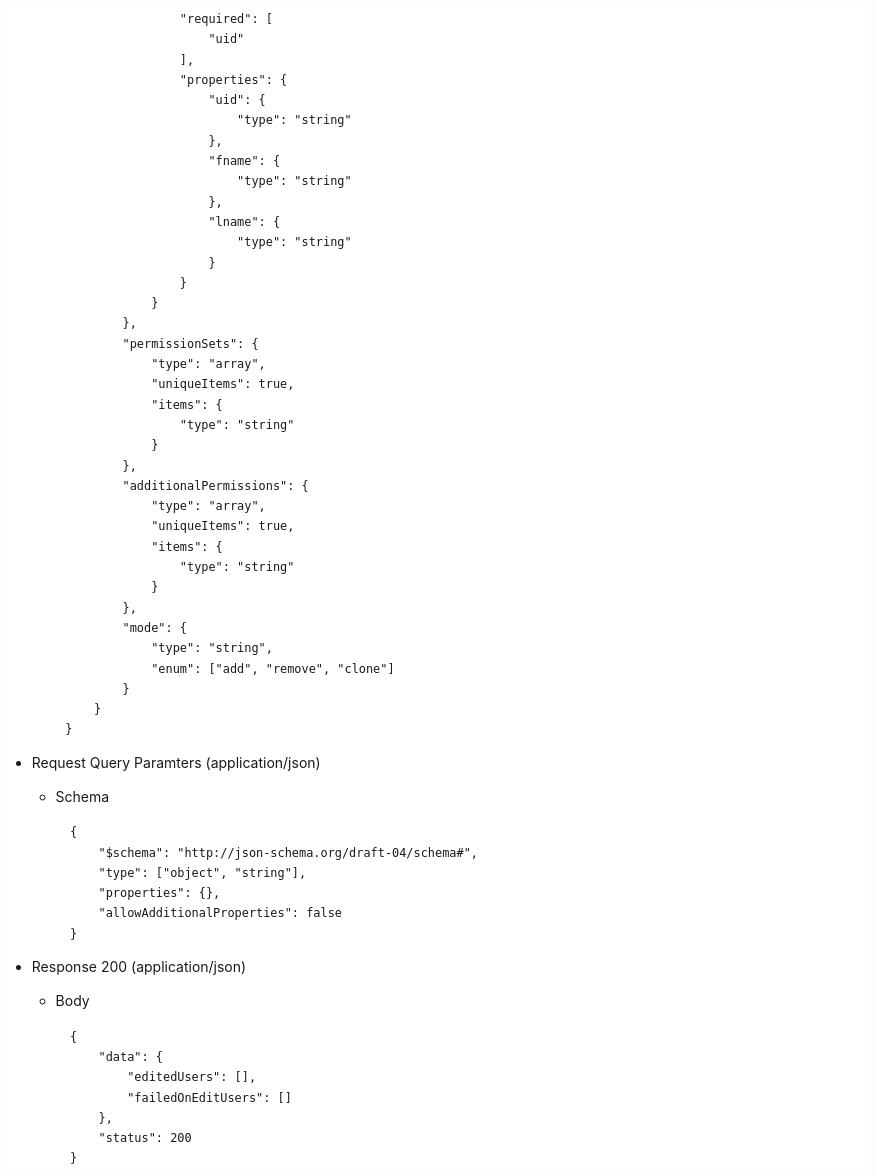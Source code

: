                             "required": [
                                "uid"
                            ],
                            "properties": {
                                "uid": {
                                    "type": "string"
                                },
                                "fname": {
                                    "type": "string"
                                },
                                "lname": {
                                    "type": "string"
                                }
                            }
                        }
                    },
                    "permissionSets": {
                        "type": "array",
                        "uniqueItems": true,
                        "items": {
                            "type": "string"
                        }
                    },
                    "additionalPermissions": {
                        "type": "array",
                        "uniqueItems": true,
                        "items": {
                            "type": "string"
                        }
                    },
                    "mode": {
                        "type": "string",
                        "enum": ["add", "remove", "clone"]
                    }
                }
            }

+ Request Query Paramters (application/json)

    + Schema

            {
                "$schema": "http://json-schema.org/draft-04/schema#",
                "type": ["object", "string"],
                "properties": {},
                "allowAdditionalProperties": false
            }


+ Response 200 (application/json)

    + Body

            {
                "data": {
                    "editedUsers": [],
                    "failedOnEditUsers": []
                },
                "status": 200
            }
